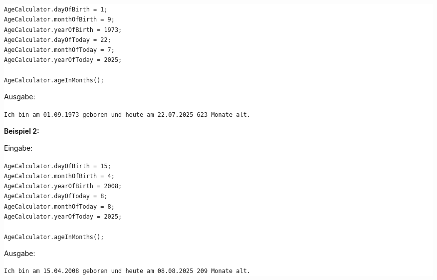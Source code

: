 ```console
AgeCalculator.dayOfBirth = 1;
AgeCalculator.monthOfBirth = 9;
AgeCalculator.yearOfBirth = 1973;
AgeCalculator.dayOfToday = 22;
AgeCalculator.monthOfToday = 7;
AgeCalculator.yearOfToday = 2025;

AgeCalculator.ageInMonths();
```

Ausgabe:

```console
Ich bin am 01.09.1973 geboren und heute am 22.07.2025 623 Monate alt.
```

**Beispiel 2:**

Eingabe:

```console
AgeCalculator.dayOfBirth = 15;
AgeCalculator.monthOfBirth = 4;
AgeCalculator.yearOfBirth = 2008;
AgeCalculator.dayOfToday = 8;
AgeCalculator.monthOfToday = 8;
AgeCalculator.yearOfToday = 2025;

AgeCalculator.ageInMonths();
```

Ausgabe:

```console
Ich bin am 15.04.2008 geboren und heute am 08.08.2025 209 Monate alt.
```
